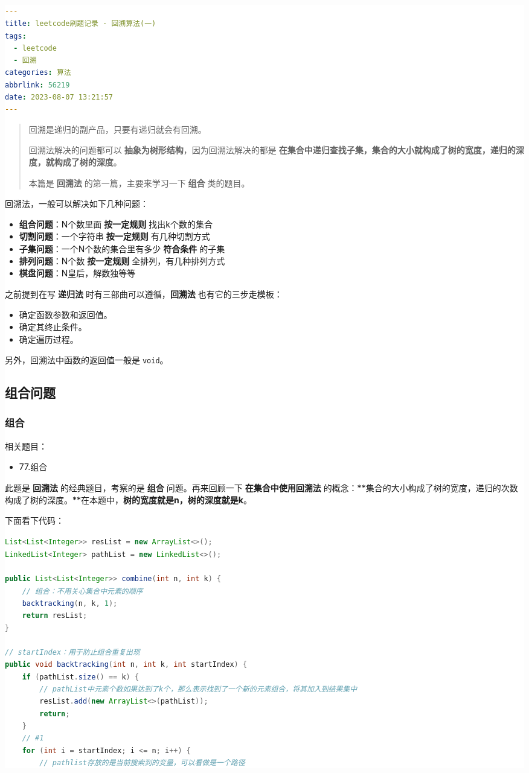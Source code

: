 ```yaml
---
title: leetcode刷题记录 - 回溯算法(一)
tags:
  - leetcode
  - 回溯
categories: 算法
abbrlink: 56219
date: 2023-08-07 13:21:57
---
```

> 回溯是递归的副产品，只要有递归就会有回溯。
> 
> 回溯法解决的问题都可以 **抽象为树形结构**，因为回溯法解决的都是 **在集合中递归查找子集，集合的大小就构成了树的宽度，递归的深度，就构成了树的深度**。
> 
> 本篇是 **回溯法** 的第一篇，主要来学习一下 **组合** 类的题目。



回溯法，一般可以解决如下几种问题：

- **组合问题**：N个数里面 **按一定规则** 找出k个数的集合
- **切割问题**：一个字符串 **按一定规则** 有几种切割方式
- **子集问题**：一个N个数的集合里有多少 **符合条件** 的子集
- **排列问题**：N个数 **按一定规则** 全排列，有几种排列方式
- **棋盘问题**：N皇后，解数独等等

之前提到在写 **递归法** 时有三部曲可以遵循，**回溯法** 也有它的三步走模板：

- 确定函数参数和返回值。
- 确定其终止条件。
- 确定遍历过程。

另外，回溯法中函数的返回值一般是 `void`。

## 组合问题

### 组合

相关题目：

- 77.组合

此题是 **回溯法** 的经典题目，考察的是 **组合** 问题。再来回顾一下 **在集合中使用回溯法** 的概念：**集合的大小构成了树的宽度，递归的次数构成了树的深度。**在本题中，**树的宽度就是n，树的深度就是k**。

下面看下代码：

```java
List<List<Integer>> resList = new ArrayList<>();
LinkedList<Integer> pathList = new LinkedList<>();

public List<List<Integer>> combine(int n, int k) {
    // 组合：不用关心集合中元素的顺序
    backtracking(n, k, 1);
    return resList;
}

// startIndex：用于防止组合重复出现
public void backtracking(int n, int k, int startIndex) {
    if (pathList.size() == k) {
        // pathList中元素个数如果达到了k个，那么表示找到了一个新的元素组合，将其加入到结果集中
        resList.add(new ArrayList<>(pathList));
        return;
    }
    // #1
    for (int i = startIndex; i <= n; i++) {
        // pathlist存放的是当前搜索到的变量，可以看做是一个路径
```